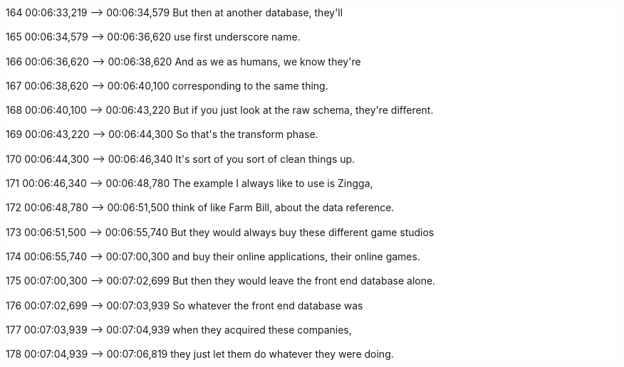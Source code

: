 164
00:06:33,219 --> 00:06:34,579
But then at another database, they'll

165
00:06:34,579 --> 00:06:36,620
use first underscore name.

166
00:06:36,620 --> 00:06:38,620
And as we as humans, we know they're

167
00:06:38,620 --> 00:06:40,100
corresponding to the same thing.

168
00:06:40,100 --> 00:06:43,220
But if you just look at the raw schema, they're different.

169
00:06:43,220 --> 00:06:44,300
So that's the transform phase.

170
00:06:44,300 --> 00:06:46,340
It's sort of you sort of clean things up.

171
00:06:46,340 --> 00:06:48,780
The example I always like to use is Zingga,

172
00:06:48,780 --> 00:06:51,500
think of like Farm Bill, about the data reference.

173
00:06:51,500 --> 00:06:55,740
But they would always buy these different game studios

174
00:06:55,740 --> 00:07:00,300
and buy their online applications, their online games.

175
00:07:00,300 --> 00:07:02,699
But then they would leave the front end database alone.

176
00:07:02,699 --> 00:07:03,939
So whatever the front end database was

177
00:07:03,939 --> 00:07:04,939
when they acquired these companies,

178
00:07:04,939 --> 00:07:06,819
they just let them do whatever they were doing.
